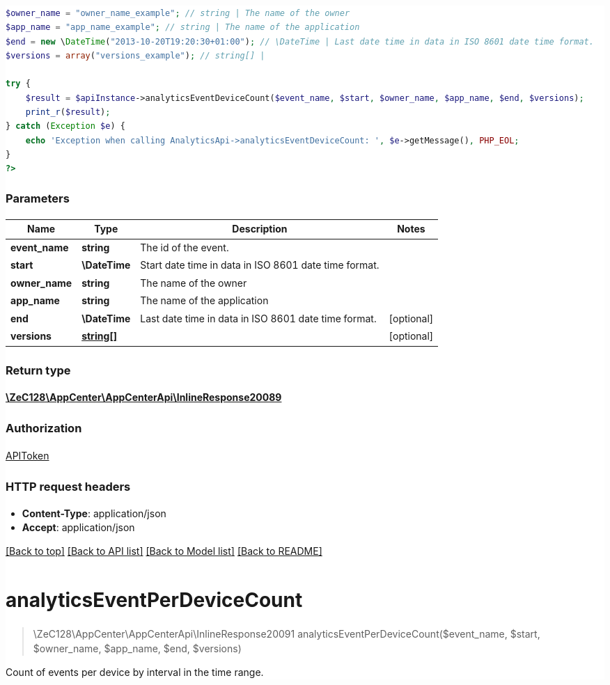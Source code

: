 ```php
$owner_name = "owner_name_example"; // string | The name of the owner
$app_name = "app_name_example"; // string | The name of the application
$end = new \DateTime("2013-10-20T19:20:30+01:00"); // \DateTime | Last date time in data in ISO 8601 date time format.
$versions = array("versions_example"); // string[] | 

try {
    $result = $apiInstance->analyticsEventDeviceCount($event_name, $start, $owner_name, $app_name, $end, $versions);
    print_r($result);
} catch (Exception $e) {
    echo 'Exception when calling AnalyticsApi->analyticsEventDeviceCount: ', $e->getMessage(), PHP_EOL;
}
?>
```

### Parameters

Name | Type | Description  | Notes
------------- | ------------- | ------------- | -------------
 **event_name** | **string**| The id of the event. |
 **start** | **\DateTime**| Start date time in data in ISO 8601 date time format. |
 **owner_name** | **string**| The name of the owner |
 **app_name** | **string**| The name of the application |
 **end** | **\DateTime**| Last date time in data in ISO 8601 date time format. | [optional]
 **versions** | [**string[]**](../Model/string.md)|  | [optional]

### Return type

[**\ZeC128\AppCenter\AppCenterApi\InlineResponse20089**](../Model/InlineResponse20089.md)

### Authorization

[APIToken](../../README.md#APIToken)

### HTTP request headers

 - **Content-Type**: application/json
 - **Accept**: application/json

[[Back to top]](#) [[Back to API list]](../../README.md#documentation-for-api-endpoints) [[Back to Model list]](../../README.md#documentation-for-models) [[Back to README]](../../README.md)

# **analyticsEventPerDeviceCount**
> \ZeC128\AppCenter\AppCenterApi\InlineResponse20091 analyticsEventPerDeviceCount($event_name, $start, $owner_name, $app_name, $end, $versions)



Count of events per device by interval in the time range.
